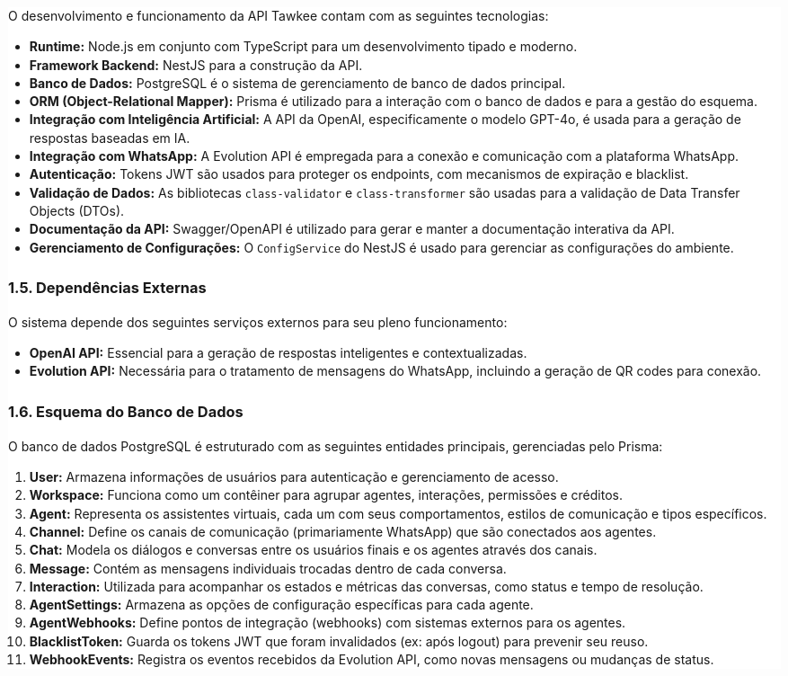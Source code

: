 O desenvolvimento e funcionamento da API Tawkee contam com as seguintes tecnologias:

*   **Runtime:** Node.js em conjunto com TypeScript para um desenvolvimento tipado e moderno.
*   **Framework Backend:** NestJS para a construção da API.
*   **Banco de Dados:** PostgreSQL é o sistema de gerenciamento de banco de dados principal.
*   **ORM (Object-Relational Mapper):** Prisma é utilizado para a interação com o banco de dados e para a gestão do esquema.
*   **Integração com Inteligência Artificial:** A API da OpenAI, especificamente o modelo GPT-4o, é usada para a geração de respostas baseadas em IA.
*   **Integração com WhatsApp:** A Evolution API é empregada para a conexão e comunicação com a plataforma WhatsApp.
*   **Autenticação:** Tokens JWT são usados para proteger os endpoints, com mecanismos de expiração e blacklist.
*   **Validação de Dados:** As bibliotecas `class-validator` e `class-transformer` são usadas para a validação de Data Transfer Objects (DTOs).
*   **Documentação da API:** Swagger/OpenAPI é utilizado para gerar e manter a documentação interativa da API.
*   **Gerenciamento de Configurações:** O `ConfigService` do NestJS é usado para gerenciar as configurações do ambiente.

### 1.5. Dependências Externas

O sistema depende dos seguintes serviços externos para seu pleno funcionamento:

*   **OpenAI API:** Essencial para a geração de respostas inteligentes e contextualizadas.
*   **Evolution API:** Necessária para o tratamento de mensagens do WhatsApp, incluindo a geração de QR codes para conexão.

### 1.6. Esquema do Banco de Dados

O banco de dados PostgreSQL é estruturado com as seguintes entidades principais, gerenciadas pelo Prisma:

1.  **User:** Armazena informações de usuários para autenticação e gerenciamento de acesso.
2.  **Workspace:** Funciona como um contêiner para agrupar agentes, interações, permissões e créditos.
3.  **Agent:** Representa os assistentes virtuais, cada um com seus comportamentos, estilos de comunicação e tipos específicos.
4.  **Channel:** Define os canais de comunicação (primariamente WhatsApp) que são conectados aos agentes.
5.  **Chat:** Modela os diálogos e conversas entre os usuários finais e os agentes através dos canais.
6.  **Message:** Contém as mensagens individuais trocadas dentro de cada conversa.
7.  **Interaction:** Utilizada para acompanhar os estados e métricas das conversas, como status e tempo de resolução.
8.  **AgentSettings:** Armazena as opções de configuração específicas para cada agente.
9.  **AgentWebhooks:** Define pontos de integração (webhooks) com sistemas externos para os agentes.
10. **BlacklistToken:** Guarda os tokens JWT que foram invalidados (ex: após logout) para prevenir seu reuso.
11. **WebhookEvents:** Registra os eventos recebidos da Evolution API, como novas mensagens ou mudanças de status.
